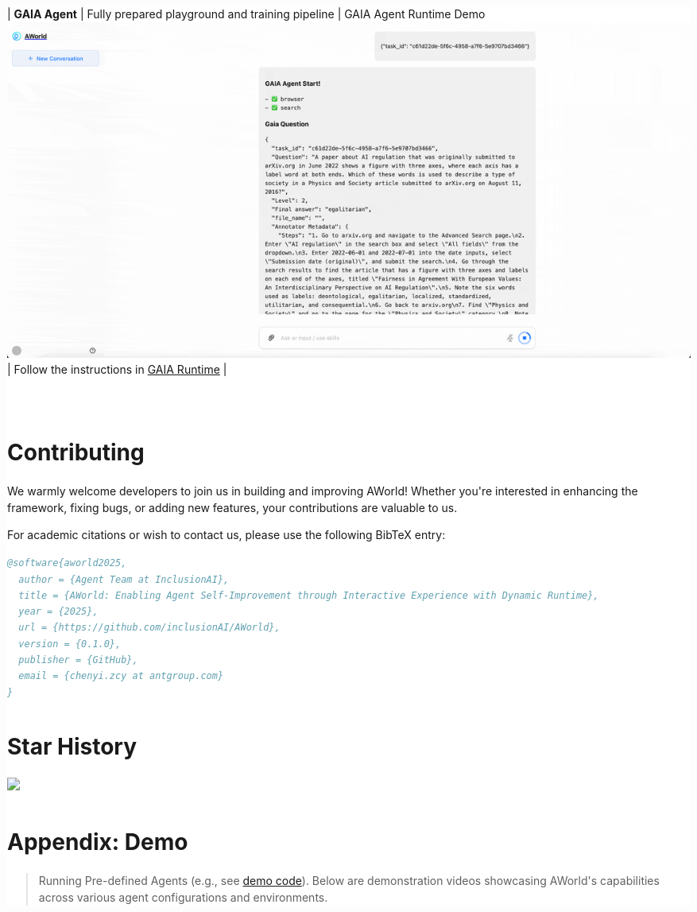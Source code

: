 | **GAIA Agent** | Fully prepared playground and training pipeline | GAIA Agent Runtime Demo <br> ![GAIA Agent Runtime Demo](readme_assets/gaia_demo.gif) | Follow the instructions in [GAIA Runtime](./examples/gaia/README.md) |

<br>

# Contributing
We warmly welcome developers to join us in building and improving AWorld! Whether you're interested in enhancing the framework, fixing bugs, or adding new features, your contributions are valuable to us.

For academic citations or wish to contact us, please use the following BibTeX entry:

```bibtex
@software{aworld2025,
  author = {Agent Team at InclusionAI},
  title = {AWorld: Enabling Agent Self-Improvement through Interactive Experience with Dynamic Runtime},
  year = {2025},
  url = {https://github.com/inclusionAI/AWorld},
  version = {0.1.0},
  publisher = {GitHub},
  email = {chenyi.zcy at antgroup.com}
}
```

# Star History
![](https://api.star-history.com/svg?repos=inclusionAI/AWorld&type=Date)

# Appendix: Demo
> Running Pre-defined Agents (e.g., see [demo code](examples/browser_use/run.py)). Below are demonstration videos showcasing AWorld's capabilities across various agent configurations and environments.
